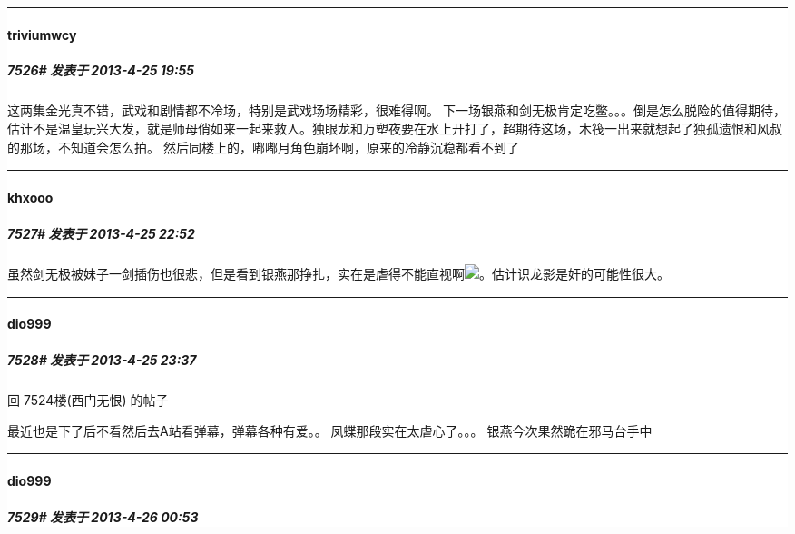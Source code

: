 





-----

####  triviumwcy  
##### 7526#       发表于 2013-4-25 19:55




这两集金光真不错，武戏和剧情都不冷场，特别是武戏场场精彩，很难得啊。
下一场银燕和剑无极肯定吃鳖。。。倒是怎么脱险的值得期待，估计不是温皇玩兴大发，就是师母俏如来一起来救人。独眼龙和万塑夜要在水上开打了，超期待这场，木筏一出来就想起了独孤遗恨和风叔的那场，不知道会怎么拍。
然后同楼上的，嘟嘟月角色崩坏啊，原来的冷静沉稳都看不到了







-----

####  khxooo  
##### 7527#       发表于 2013-4-25 22:52




虽然剑无极被妹子一剑插伤也很悲，但是看到银燕那挣扎，实在是虐得不能直视啊<img src="https://static.saraba1st.com/image/smiley/face/02.gif" referrerpolicy="no-referrer">。估计识龙影是奸的可能性很大。







-----

####  dio999  
##### 7528#       发表于 2013-4-25 23:37

回 7524楼(西门无恨) 的帖子



最近也是下了后不看然后去A站看弹幕，弹幕各种有爱。。
凤蝶那段实在太虐心了。。。
银燕今次果然跪在邪马台手中







-----

####  dio999  
##### 7529#       发表于 2013-4-26 00:53



